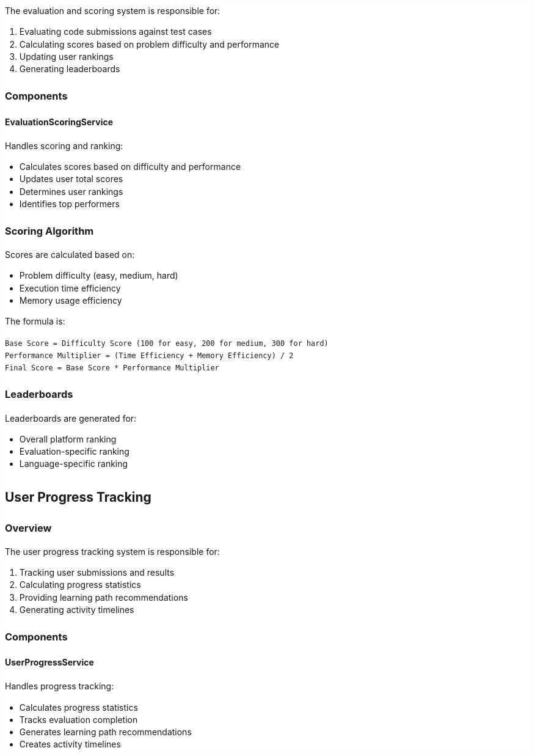 The evaluation and scoring system is responsible for:
1. Evaluating code submissions against test cases
2. Calculating scores based on problem difficulty and performance
3. Updating user rankings
4. Generating leaderboards

### Components

#### EvaluationScoringService

Handles scoring and ranking:
- Calculates scores based on difficulty and performance
- Updates user total scores
- Determines user rankings
- Identifies top performers

### Scoring Algorithm

Scores are calculated based on:
- Problem difficulty (easy, medium, hard)
- Execution time efficiency
- Memory usage efficiency

The formula is:
```
Base Score = Difficulty Score (100 for easy, 200 for medium, 300 for hard)
Performance Multiplier = (Time Efficiency + Memory Efficiency) / 2
Final Score = Base Score * Performance Multiplier
```

### Leaderboards

Leaderboards are generated for:
- Overall platform ranking
- Evaluation-specific ranking
- Language-specific ranking

## User Progress Tracking

### Overview

The user progress tracking system is responsible for:
1. Tracking user submissions and results
2. Calculating progress statistics
3. Providing learning path recommendations
4. Generating activity timelines

### Components

#### UserProgressService

Handles progress tracking:
- Calculates progress statistics
- Tracks evaluation completion
- Generates learning path recommendations
- Creates activity timelines
